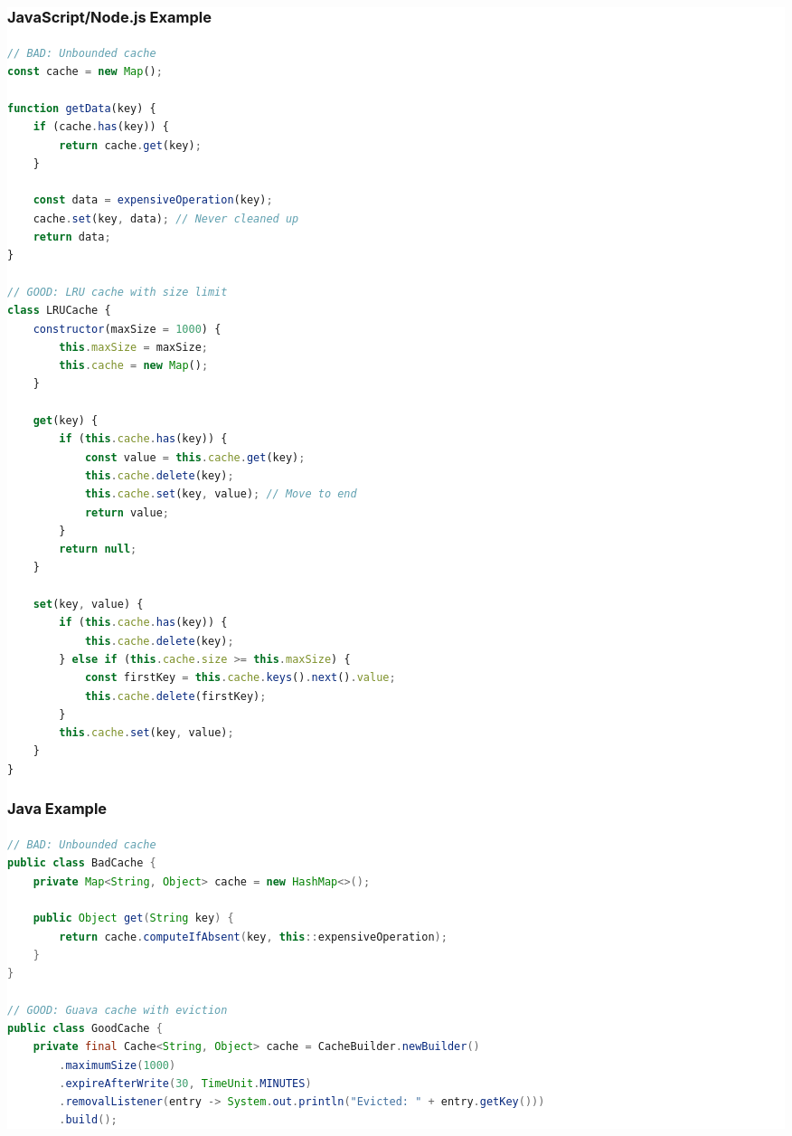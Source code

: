 ### JavaScript/Node.js Example

```javascript
// BAD: Unbounded cache
const cache = new Map();

function getData(key) {
    if (cache.has(key)) {
        return cache.get(key);
    }

    const data = expensiveOperation(key);
    cache.set(key, data); // Never cleaned up
    return data;
}

// GOOD: LRU cache with size limit
class LRUCache {
    constructor(maxSize = 1000) {
        this.maxSize = maxSize;
        this.cache = new Map();
    }

    get(key) {
        if (this.cache.has(key)) {
            const value = this.cache.get(key);
            this.cache.delete(key);
            this.cache.set(key, value); // Move to end
            return value;
        }
        return null;
    }

    set(key, value) {
        if (this.cache.has(key)) {
            this.cache.delete(key);
        } else if (this.cache.size >= this.maxSize) {
            const firstKey = this.cache.keys().next().value;
            this.cache.delete(firstKey);
        }
        this.cache.set(key, value);
    }
}
```

### Java Example

```java
// BAD: Unbounded cache
public class BadCache {
    private Map<String, Object> cache = new HashMap<>();

    public Object get(String key) {
        return cache.computeIfAbsent(key, this::expensiveOperation);
    }
}

// GOOD: Guava cache with eviction
public class GoodCache {
    private final Cache<String, Object> cache = CacheBuilder.newBuilder()
        .maximumSize(1000)
        .expireAfterWrite(30, TimeUnit.MINUTES)
        .removalListener(entry -> System.out.println("Evicted: " + entry.getKey()))
        .build();
```